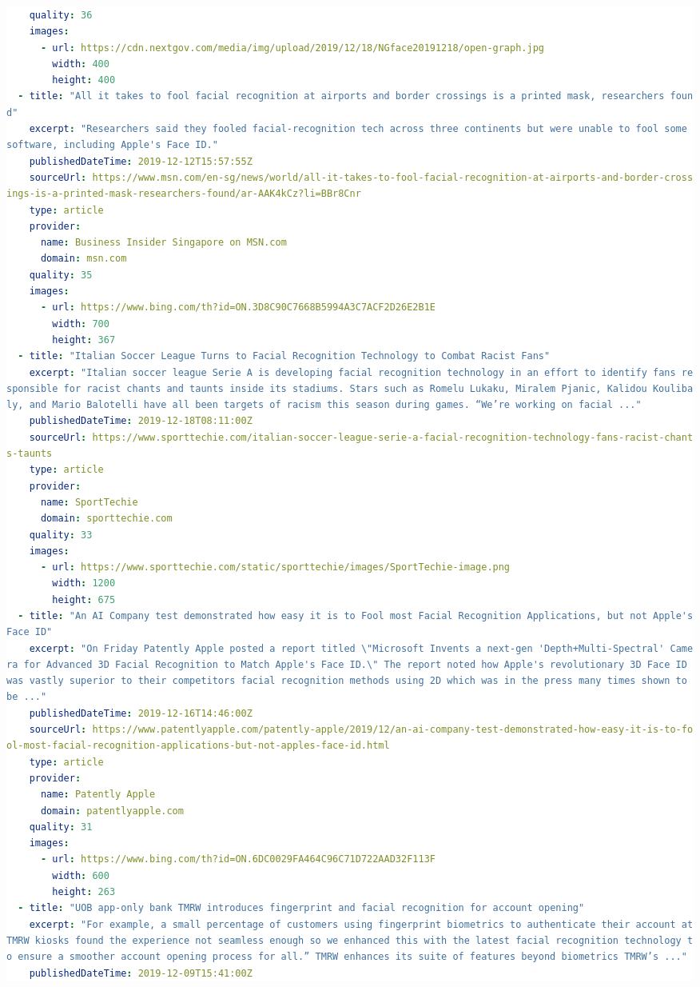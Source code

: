 ```yaml
    quality: 36
    images:
      - url: https://cdn.nextgov.com/media/img/upload/2019/12/18/NGface20191218/open-graph.jpg
        width: 400
        height: 400
  - title: "All it takes to fool facial recognition at airports and border crossings is a printed mask, researchers found"
    excerpt: "Researchers said they fooled facial-recognition tech across three continents but were unable to fool some software, including Apple's Face ID."
    publishedDateTime: 2019-12-12T15:57:55Z
    sourceUrl: https://www.msn.com/en-sg/news/world/all-it-takes-to-fool-facial-recognition-at-airports-and-border-crossings-is-a-printed-mask-researchers-found/ar-AAK4kCz?li=BBr8Cnr
    type: article
    provider:
      name: Business Insider Singapore on MSN.com
      domain: msn.com
    quality: 35
    images:
      - url: https://www.bing.com/th?id=ON.3D8C90C7668B5994A3C7ACF2D26E2B1E
        width: 700
        height: 367
  - title: "Italian Soccer League Turns to Facial Recognition Technology to Combat Racist Fans"
    excerpt: "Italian soccer league Serie A is developing facial recognition technology in an effort to identify fans responsible for racist chants and taunts inside its stadiums. Stars such as Romelu Lukaku, Miralem Pjanic, Kalidou Koulibaly, and Mario Balotelli have all been targets of racism this season during games. “We’re working on facial ..."
    publishedDateTime: 2019-12-18T08:11:00Z
    sourceUrl: https://www.sporttechie.com/italian-soccer-league-serie-a-facial-recognition-technology-fans-racist-chants-taunts
    type: article
    provider:
      name: SportTechie
      domain: sporttechie.com
    quality: 33
    images:
      - url: https://www.sporttechie.com/static/sporttechie/images/SportTechie-image.png
        width: 1200
        height: 675
  - title: "An AI Company test demonstrated how easy it is to Fool most Facial Recognition Applications, but not Apple's Face ID"
    excerpt: "On Friday Patently Apple posted a report titled \"Microsoft Invents a next-gen 'Depth+Multi-Spectral' Camera for Advanced 3D Facial Recognition to Match Apple's Face ID.\" The report noted how Apple's revolutionary 3D Face ID was vastly superior to their competitors facial recognition methods using 2D which was in the press many times shown to be ..."
    publishedDateTime: 2019-12-16T14:46:00Z
    sourceUrl: https://www.patentlyapple.com/patently-apple/2019/12/an-ai-company-test-demonstrated-how-easy-it-is-to-fool-most-facial-recognition-applications-but-not-apples-face-id.html
    type: article
    provider:
      name: Patently Apple
      domain: patentlyapple.com
    quality: 31
    images:
      - url: https://www.bing.com/th?id=ON.6DC0029FA464C96C71D722AAD32F113F
        width: 600
        height: 263
  - title: "UOB app-only bank TMRW introduces fingerprint and facial recognition for account opening"
    excerpt: "For example, a small percentage of customers using fingerprint biometrics to authenticate their account at TMRW kiosks found the experience not seamless enough so we enhanced this with the latest facial recognition technology to ensure a smoother account opening process for all.” TMRW enhances its suite of features beyond biometrics TMRW’s ..."
    publishedDateTime: 2019-12-09T15:41:00Z
```